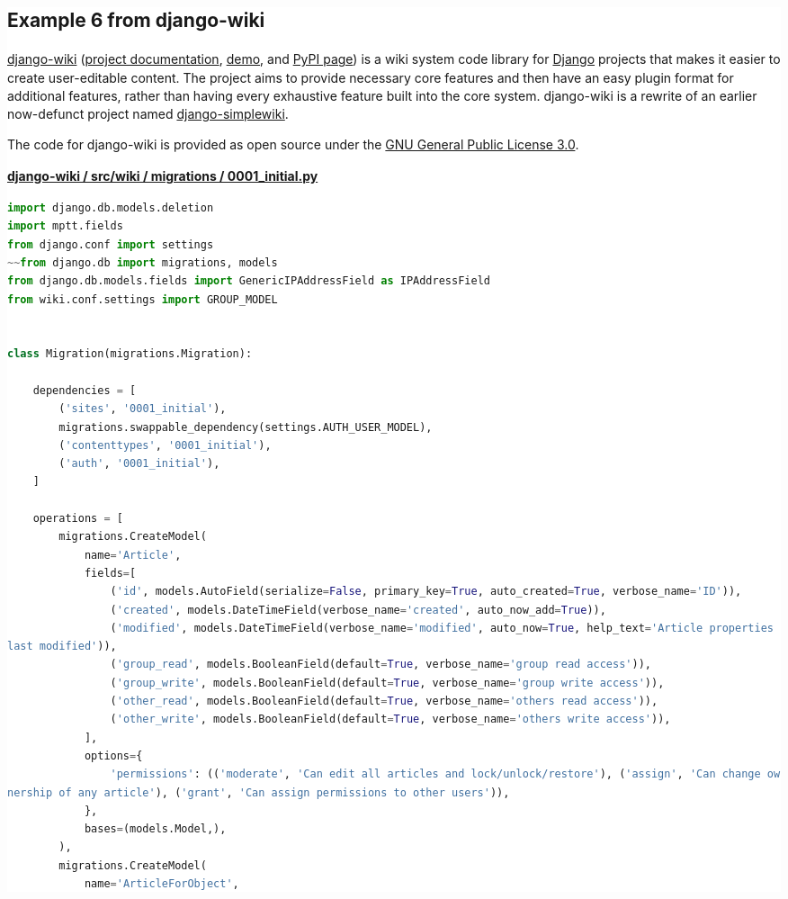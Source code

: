
## Example 6 from django-wiki
[django-wiki](https://github.com/django-wiki/django-wiki)
([project documentation](https://django-wiki.readthedocs.io/en/master/),
[demo](https://demo.django-wiki.org/),
and [PyPI page](https://pypi.org/project/django-wiki/))
is a wiki system code library for [Django](/django.html)
projects that makes it easier to create user-editable content.
The project aims to provide necessary core features and then
have an easy plugin format for additional features, rather than
having every exhaustive feature built into the core system.
django-wiki is a rewrite of an earlier now-defunct project
named [django-simplewiki](https://code.google.com/p/django-simple-wiki/).

The code for django-wiki is provided as open source under the
[GNU General Public License 3.0](https://github.com/django-wiki/django-wiki/blob/master/COPYING).

[**django-wiki / src/wiki / migrations / 0001_initial.py**](https://github.com/django-wiki/django-wiki/blob/master/src/wiki/migrations/0001_initial.py)

```python
import django.db.models.deletion
import mptt.fields
from django.conf import settings
~~from django.db import migrations, models
from django.db.models.fields import GenericIPAddressField as IPAddressField
from wiki.conf.settings import GROUP_MODEL


class Migration(migrations.Migration):

    dependencies = [
        ('sites', '0001_initial'),
        migrations.swappable_dependency(settings.AUTH_USER_MODEL),
        ('contenttypes', '0001_initial'),
        ('auth', '0001_initial'),
    ]

    operations = [
        migrations.CreateModel(
            name='Article',
            fields=[
                ('id', models.AutoField(serialize=False, primary_key=True, auto_created=True, verbose_name='ID')),
                ('created', models.DateTimeField(verbose_name='created', auto_now_add=True)),
                ('modified', models.DateTimeField(verbose_name='modified', auto_now=True, help_text='Article properties last modified')),
                ('group_read', models.BooleanField(default=True, verbose_name='group read access')),
                ('group_write', models.BooleanField(default=True, verbose_name='group write access')),
                ('other_read', models.BooleanField(default=True, verbose_name='others read access')),
                ('other_write', models.BooleanField(default=True, verbose_name='others write access')),
            ],
            options={
                'permissions': (('moderate', 'Can edit all articles and lock/unlock/restore'), ('assign', 'Can change ownership of any article'), ('grant', 'Can assign permissions to other users')),
            },
            bases=(models.Model,),
        ),
        migrations.CreateModel(
            name='ArticleForObject',
```
